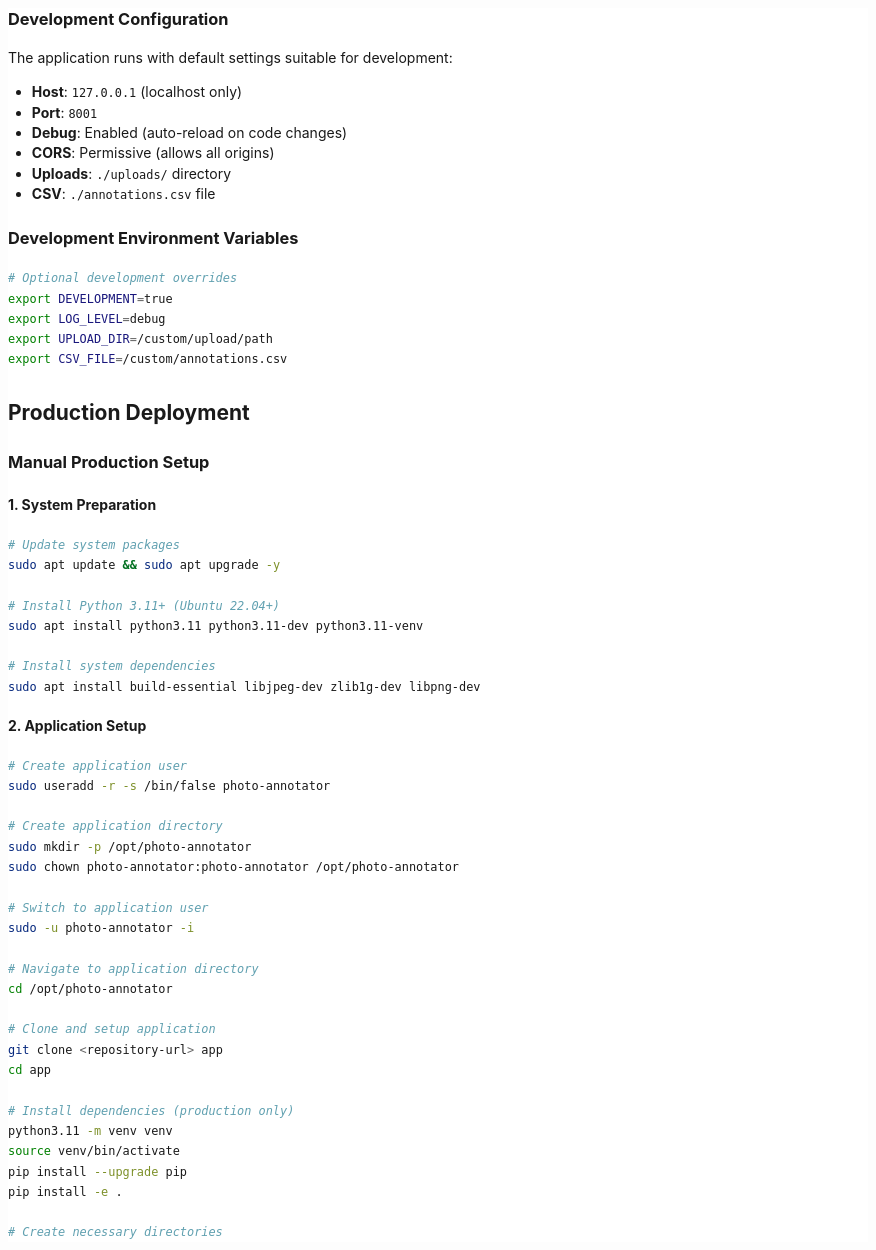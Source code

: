 ### Development Configuration

The application runs with default settings suitable for development:

- **Host**: `127.0.0.1` (localhost only)
- **Port**: `8001`
- **Debug**: Enabled (auto-reload on code changes)
- **CORS**: Permissive (allows all origins)
- **Uploads**: `./uploads/` directory
- **CSV**: `./annotations.csv` file

### Development Environment Variables

```bash
# Optional development overrides
export DEVELOPMENT=true
export LOG_LEVEL=debug
export UPLOAD_DIR=/custom/upload/path
export CSV_FILE=/custom/annotations.csv
```

## Production Deployment

### Manual Production Setup

#### 1. System Preparation

```bash
# Update system packages
sudo apt update && sudo apt upgrade -y

# Install Python 3.11+ (Ubuntu 22.04+)
sudo apt install python3.11 python3.11-dev python3.11-venv

# Install system dependencies
sudo apt install build-essential libjpeg-dev zlib1g-dev libpng-dev
```

#### 2. Application Setup

```bash
# Create application user
sudo useradd -r -s /bin/false photo-annotator

# Create application directory
sudo mkdir -p /opt/photo-annotator
sudo chown photo-annotator:photo-annotator /opt/photo-annotator

# Switch to application user
sudo -u photo-annotator -i

# Navigate to application directory
cd /opt/photo-annotator

# Clone and setup application
git clone <repository-url> app
cd app

# Install dependencies (production only)
python3.11 -m venv venv
source venv/bin/activate
pip install --upgrade pip
pip install -e .

# Create necessary directories
```